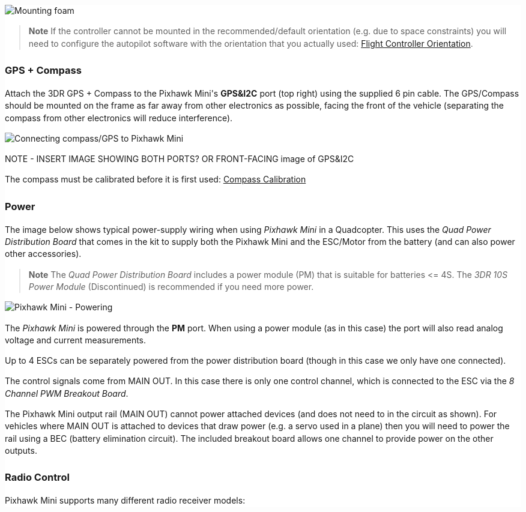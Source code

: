 ![Mounting foam](../../images/3dr_anti_vibration_mounting_foam.png)

> **Note** If the controller cannot be mounted in the
  recommended/default orientation (e.g. due to space constraints) you will
  need to configure the autopilot software with the orientation that you
  actually used: [Flight Controller Orientation](../config/flight_controller_orientation.md).


### GPS + Compass

Attach the 3DR GPS + Compass to the Pixhawk Mini's **GPS&I2C** port (top right) using the supplied 6 pin cable.
The GPS/Compass should be mounted on the frame as far away from other electronics as possible, facing the front of the vehicle (separating the compass from other electronics will reduce interference).

![Connecting compass/GPS to Pixhawk Mini](../../images/pixhawk_mini_with_compass.jpg)

NOTE - INSERT IMAGE SHOWING BOTH PORTS? OR FRONT-FACING image of GPS&I2C

The compass must be calibrated before it is first used: [Compass Calibration](../config/compass.md)


### Power

The image below shows typical power-supply wiring when using *Pixhawk Mini* in a Quadcopter.
This uses the *Quad Power Distribution Board* that comes in the kit to supply both the Pixhawk Mini and the ESC/Motor from the battery (and can also power other accessories).

> **Note** The *Quad Power Distribution Board* includes a power module (PM) that is suitable for batteries <= 4S.
  The *3DR 10S Power Module* (Discontinued) is recommended if you need more power.

![Pixhawk Mini - Powering](../../images/pixhawk_mini_powering_quad_board.jpg)

The *Pixhawk Mini* is powered through the **PM** port.
When using a power module (as in this case) the port will also read analog voltage and current measurements.

Up to 4 ESCs can be separately powered from the power distribution board (though in this case we only have one connected).

The control signals come from MAIN OUT. In this case there is only one control channel, which is connected to the ESC via the *8 Channel PWM Breakout Board*.

The Pixhawk Mini output rail (MAIN OUT) cannot power attached devices (and does not need to in the circuit as shown).
For vehicles where MAIN OUT is attached to devices that draw power (e.g. a servo used in a plane) then you will need to power the rail using a BEC (battery elimination circuit).
The included breakout board allows one channel to provide power on the other outputs.



### Radio Control

Pixhawk Mini supports many different radio receiver models:

